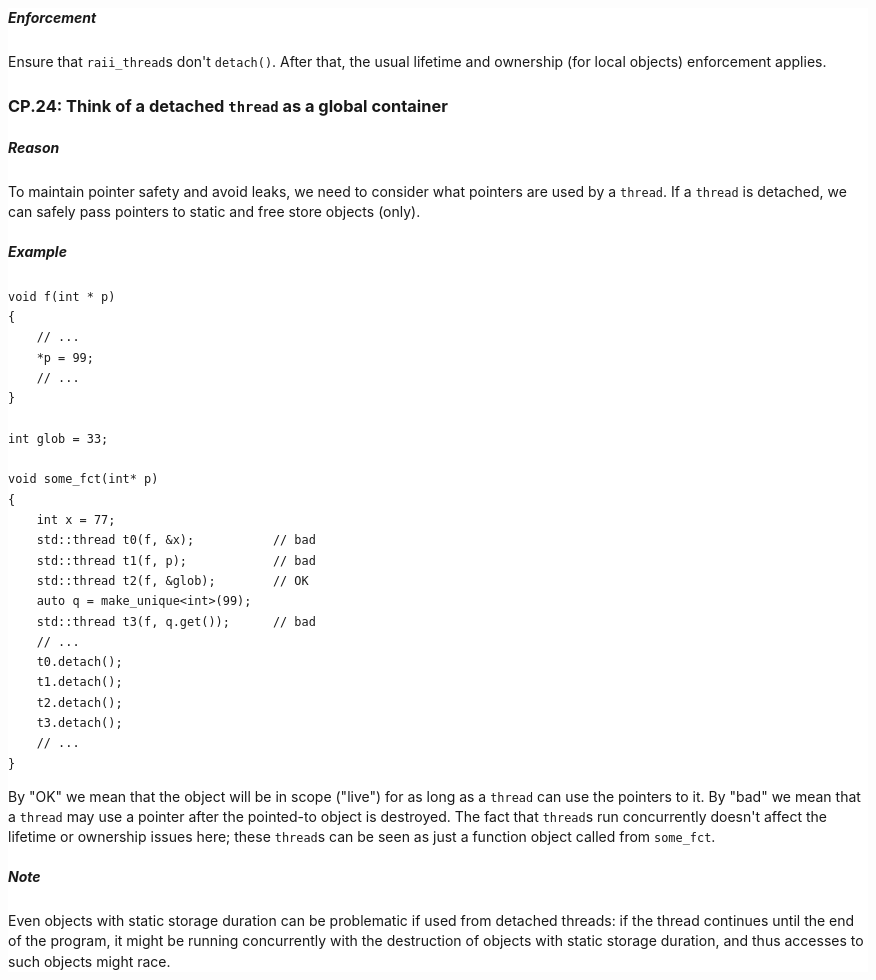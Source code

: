 ##### Enforcement

Ensure that `raii_thread`s don't `detach()`.
After that, the usual lifetime and ownership (for local objects) enforcement applies.


### <a name="Rconc-detach"></a>CP.24: Think of a detached `thread` as a global container

##### Reason

To maintain pointer safety and avoid leaks, we need to consider what pointers are used by a `thread`.
If a `thread` is detached, we can safely pass pointers to static and free store objects (only).

##### Example

    void f(int * p)
    {
        // ...
        *p = 99;
        // ...
    }

    int glob = 33;

    void some_fct(int* p)
    {
        int x = 77;
        std::thread t0(f, &x);           // bad
        std::thread t1(f, p);            // bad
        std::thread t2(f, &glob);        // OK
        auto q = make_unique<int>(99);
        std::thread t3(f, q.get());      // bad
        // ...
        t0.detach();
        t1.detach();
        t2.detach();
        t3.detach();
        // ...
    }

By "OK" we mean that the object will be in scope ("live") for as long as a `thread` can use the pointers to it.
By "bad" we mean that a `thread` may use a pointer after the pointed-to object is destroyed.
The fact that `thread`s run concurrently doesn't affect the lifetime or ownership issues here;
these `thread`s can be seen as just a function object called from `some_fct`.

##### Note

Even objects with static storage duration can be problematic if used from detached threads: if the
thread continues until the end of the program, it might be running concurrently with the destruction
of objects with static storage duration, and thus accesses to such objects might race.
